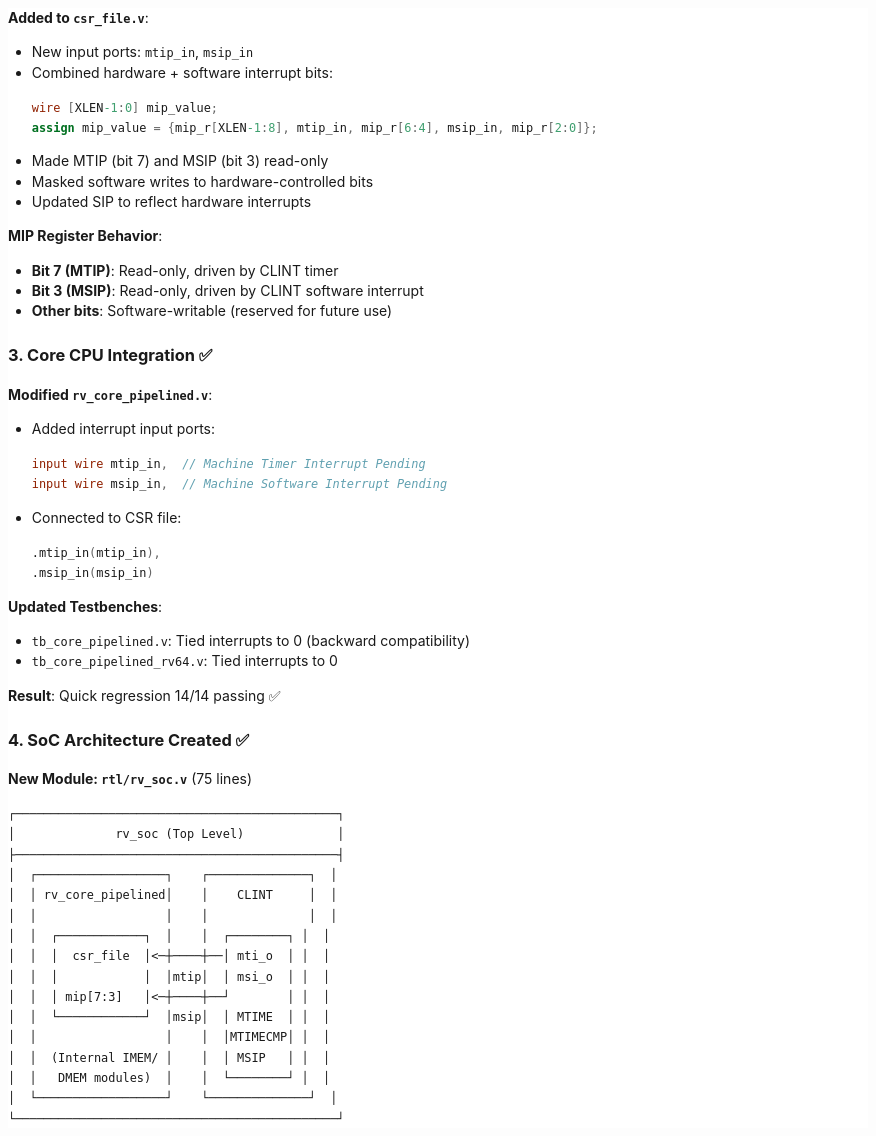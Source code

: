 **Added to `csr_file.v`**:
- New input ports: `mtip_in`, `msip_in`
- Combined hardware + software interrupt bits:
  ```verilog
  wire [XLEN-1:0] mip_value;
  assign mip_value = {mip_r[XLEN-1:8], mtip_in, mip_r[6:4], msip_in, mip_r[2:0]};
  ```
- Made MTIP (bit 7) and MSIP (bit 3) read-only
- Masked software writes to hardware-controlled bits
- Updated SIP to reflect hardware interrupts

**MIP Register Behavior**:
- **Bit 7 (MTIP)**: Read-only, driven by CLINT timer
- **Bit 3 (MSIP)**: Read-only, driven by CLINT software interrupt
- **Other bits**: Software-writable (reserved for future use)

### 3. Core CPU Integration ✅

**Modified `rv_core_pipelined.v`**:
- Added interrupt input ports:
  ```verilog
  input wire mtip_in,  // Machine Timer Interrupt Pending
  input wire msip_in,  // Machine Software Interrupt Pending
  ```
- Connected to CSR file:
  ```verilog
  .mtip_in(mtip_in),
  .msip_in(msip_in)
  ```

**Updated Testbenches**:
- `tb_core_pipelined.v`: Tied interrupts to 0 (backward compatibility)
- `tb_core_pipelined_rv64.v`: Tied interrupts to 0

**Result**: Quick regression 14/14 passing ✅

### 4. SoC Architecture Created ✅

**New Module: `rtl/rv_soc.v`** (75 lines)
```
┌─────────────────────────────────────────────┐
│              rv_soc (Top Level)             │
├─────────────────────────────────────────────┤
│  ┌──────────────────┐    ┌──────────────┐  │
│  │ rv_core_pipelined│    │    CLINT     │  │
│  │                  │    │              │  │
│  │  ┌────────────┐  │    │  ┌────────┐ │  │
│  │  │  csr_file  │<─┼────┼──│ mti_o  │ │  │
│  │  │            │  │mtip│  │ msi_o  │ │  │
│  │  │ mip[7:3]   │<─┼────┼──┘        │ │  │
│  │  └────────────┘  │msip│  │ MTIME  │ │  │
│  │                  │    │  │MTIMECMP│ │  │
│  │  (Internal IMEM/ │    │  │ MSIP   │ │  │
│  │   DMEM modules)  │    │  └────────┘ │  │
│  └──────────────────┘    └──────────────┘  │
└─────────────────────────────────────────────┘
```
